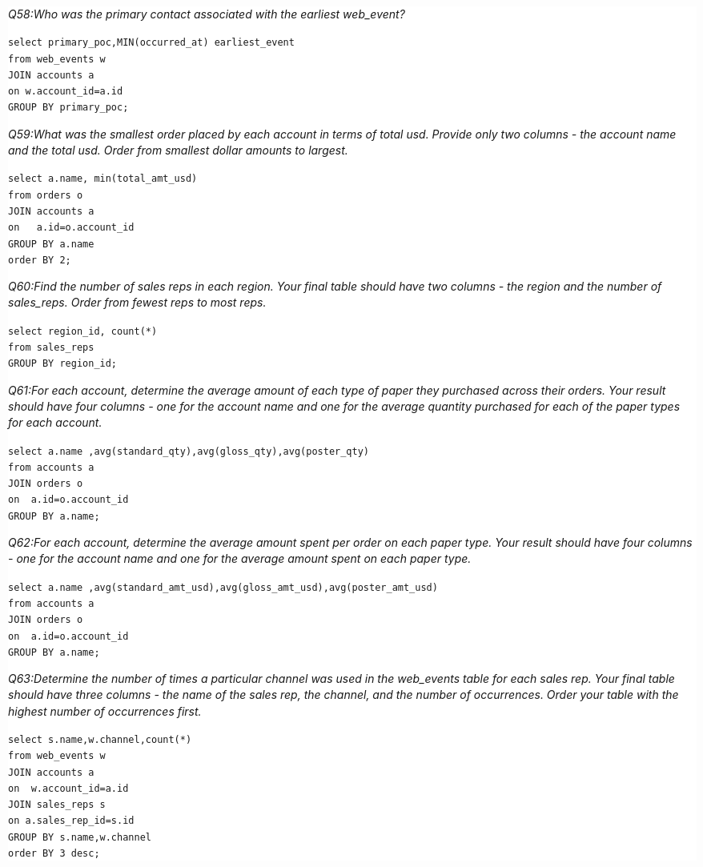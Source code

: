 *Q58:Who was the primary contact associated with the earliest web_event?*
```
select primary_poc,MIN(occurred_at) earliest_event
from web_events w
JOIN accounts a
on w.account_id=a.id
GROUP BY primary_poc;
```

*Q59:What was the smallest order placed by each account in terms of total usd. Provide only two columns - the account name and the total usd. Order from smallest dollar amounts to largest.*
```
select a.name, min(total_amt_usd)
from orders o
JOIN accounts a
on   a.id=o.account_id
GROUP BY a.name
order BY 2;
```

*Q60:Find the number of sales reps in each region. Your final table should have two columns - the region and the number of sales_reps. Order from fewest reps to most reps.*
```
select region_id, count(*)
from sales_reps
GROUP BY region_id;
```

*Q61:For each account, determine the average amount of each type of paper they purchased across their orders. Your result should have four columns - one for the account name and one for the average quantity purchased for each of the paper types for each account.*
```
select a.name ,avg(standard_qty),avg(gloss_qty),avg(poster_qty)
from accounts a
JOIN orders o
on  a.id=o.account_id
GROUP BY a.name;
```

*Q62:For each account, determine the average amount spent per order on each paper type. Your result should have four columns - one for the account name and one for the average amount spent on each paper type.*
```
select a.name ,avg(standard_amt_usd),avg(gloss_amt_usd),avg(poster_amt_usd)
from accounts a
JOIN orders o
on  a.id=o.account_id
GROUP BY a.name;
```

*Q63:Determine the number of times a particular channel was used in the web_events table for each sales rep. Your final table should have three columns - the name of the sales rep, the channel, and the number of occurrences. Order your table with the highest number of occurrences first.*
```
select s.name,w.channel,count(*)
from web_events w
JOIN accounts a
on  w.account_id=a.id
JOIN sales_reps s
on a.sales_rep_id=s.id
GROUP BY s.name,w.channel
order BY 3 desc;
```
